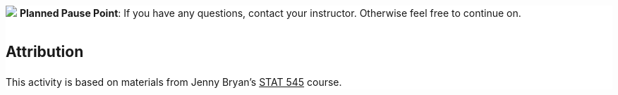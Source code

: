 ![](README-img/noun_pause.png) **Planned Pause Point**: If you have any
questions, contact your instructor. Otherwise feel free to continue on.

## Attribution

This activity is based on materials from Jenny Bryan’s [STAT
545](https://stat545.com/) course.
